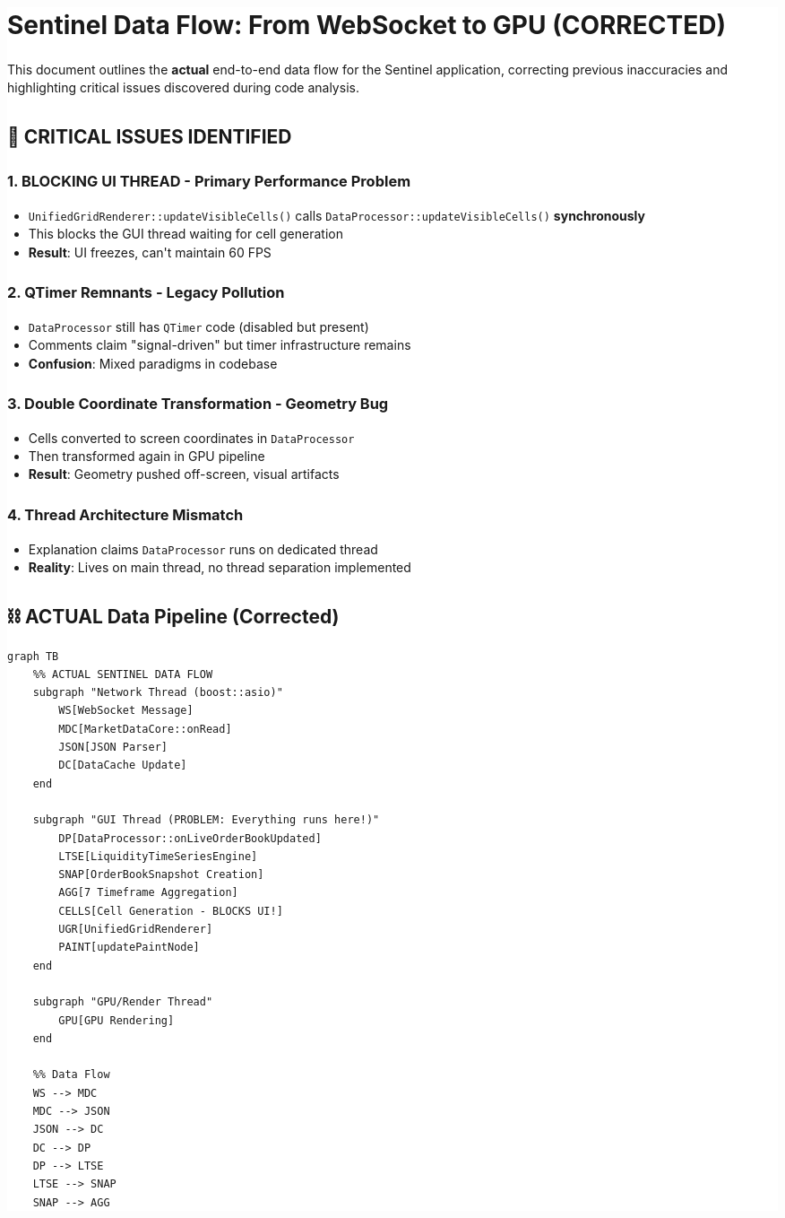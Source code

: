 # Sentinel Data Flow: From WebSocket to GPU (CORRECTED)

This document outlines the **actual** end-to-end data flow for the Sentinel application, correcting previous inaccuracies and highlighting critical issues discovered during code analysis.

## 🚨 CRITICAL ISSUES IDENTIFIED

### 1. **BLOCKING UI THREAD** - Primary Performance Problem
- `UnifiedGridRenderer::updateVisibleCells()` calls `DataProcessor::updateVisibleCells()` **synchronously**
- This blocks the GUI thread waiting for cell generation
- **Result**: UI freezes, can't maintain 60 FPS

### 2. **QTimer Remnants** - Legacy Pollution  
- `DataProcessor` still has `QTimer` code (disabled but present)
- Comments claim "signal-driven" but timer infrastructure remains
- **Confusion**: Mixed paradigms in codebase

### 3. **Double Coordinate Transformation** - Geometry Bug
- Cells converted to screen coordinates in `DataProcessor`
- Then transformed again in GPU pipeline
- **Result**: Geometry pushed off-screen, visual artifacts

### 4. **Thread Architecture Mismatch**
- Explanation claims `DataProcessor` runs on dedicated thread
- **Reality**: Lives on main thread, no thread separation implemented

## ⛓️ ACTUAL Data Pipeline (Corrected)

```mermaid
graph TB
    %% ACTUAL SENTINEL DATA FLOW
    subgraph "Network Thread (boost::asio)"
        WS[WebSocket Message]
        MDC[MarketDataCore::onRead]
        JSON[JSON Parser]
        DC[DataCache Update]
    end
    
    subgraph "GUI Thread (PROBLEM: Everything runs here!)"
        DP[DataProcessor::onLiveOrderBookUpdated]
        LTSE[LiquidityTimeSeriesEngine]
        SNAP[OrderBookSnapshot Creation]
        AGG[7 Timeframe Aggregation]
        CELLS[Cell Generation - BLOCKS UI!]
        UGR[UnifiedGridRenderer]
        PAINT[updatePaintNode]
    end
    
    subgraph "GPU/Render Thread"
        GPU[GPU Rendering]
    end
    
    %% Data Flow
    WS --> MDC
    MDC --> JSON
    JSON --> DC
    DC --> DP
    DP --> LTSE
    LTSE --> SNAP
    SNAP --> AGG
```